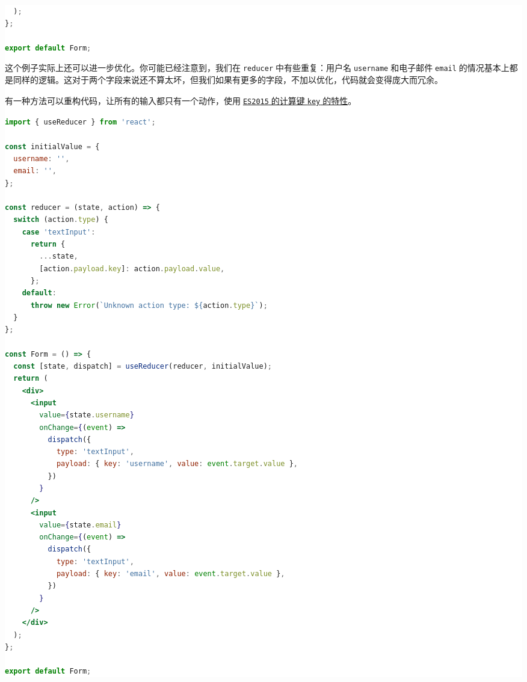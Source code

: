 ```jsx
  );
};

export default Form;
```

这个例子实际上还可以进一步优化。你可能已经注意到，我们在 `reducer` 中有些重复：用户名 `username` 和电子邮件 `email` 的情况基本上都是同样的逻辑。这对于两个字段来说还不算太坏，但我们如果有更多的字段，不加以优化，代码就会变得庞大而冗余。

有一种方法可以重构代码，让所有的输入都只有一个动作，使用 [`ES2015` 的计算键 `key` 的特性](https://stackoverflow.com/a/19837961/3352975)。

```jsx
import { useReducer } from 'react';

const initialValue = {
  username: '',
  email: '',
};

const reducer = (state, action) => {
  switch (action.type) {
    case 'textInput':
      return {
        ...state,
        [action.payload.key]: action.payload.value,
      };
    default:
      throw new Error(`Unknown action type: ${action.type}`);
  }
};

const Form = () => {
  const [state, dispatch] = useReducer(reducer, initialValue);
  return (
    <div>
      <input
        value={state.username}
        onChange={(event) =>
          dispatch({
            type: 'textInput',
            payload: { key: 'username', value: event.target.value },
          })
        }
      />
      <input
        value={state.email}
        onChange={(event) =>
          dispatch({
            type: 'textInput',
            payload: { key: 'email', value: event.target.value },
          })
        }
      />
    </div>
  );
};

export default Form;
```
